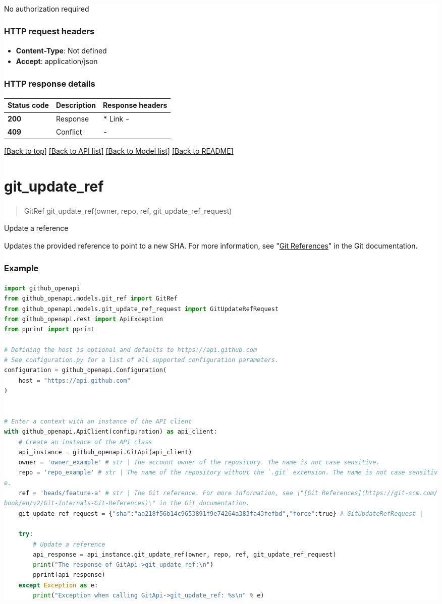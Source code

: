 No authorization required

### HTTP request headers

 - **Content-Type**: Not defined
 - **Accept**: application/json

### HTTP response details

| Status code | Description | Response headers |
|-------------|-------------|------------------|
**200** | Response |  * Link -  <br>  |
**409** | Conflict |  -  |

[[Back to top]](#) [[Back to API list]](../README.md#documentation-for-api-endpoints) [[Back to Model list]](../README.md#documentation-for-models) [[Back to README]](../README.md)

# **git_update_ref**
> GitRef git_update_ref(owner, repo, ref, git_update_ref_request)

Update a reference

Updates the provided reference to point to a new SHA. For more information, see \"[Git References](https://git-scm.com/book/en/v2/Git-Internals-Git-References)\" in the Git documentation.

### Example


```python
import github_openapi
from github_openapi.models.git_ref import GitRef
from github_openapi.models.git_update_ref_request import GitUpdateRefRequest
from github_openapi.rest import ApiException
from pprint import pprint

# Defining the host is optional and defaults to https://api.github.com
# See configuration.py for a list of all supported configuration parameters.
configuration = github_openapi.Configuration(
    host = "https://api.github.com"
)


# Enter a context with an instance of the API client
with github_openapi.ApiClient(configuration) as api_client:
    # Create an instance of the API class
    api_instance = github_openapi.GitApi(api_client)
    owner = 'owner_example' # str | The account owner of the repository. The name is not case sensitive.
    repo = 'repo_example' # str | The name of the repository without the `.git` extension. The name is not case sensitive.
    ref = 'heads/feature-a' # str | The Git reference. For more information, see \"[Git References](https://git-scm.com/book/en/v2/Git-Internals-Git-References)\" in the Git documentation.
    git_update_ref_request = {"sha":"aa218f56b14c9653891f9e74264a383fa43fefbd","force":true} # GitUpdateRefRequest | 

    try:
        # Update a reference
        api_response = api_instance.git_update_ref(owner, repo, ref, git_update_ref_request)
        print("The response of GitApi->git_update_ref:\n")
        pprint(api_response)
    except Exception as e:
        print("Exception when calling GitApi->git_update_ref: %s\n" % e)
```
